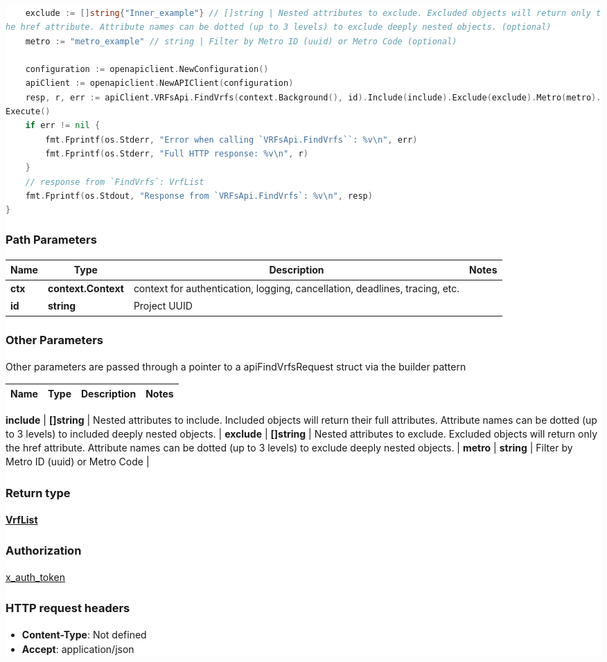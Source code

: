```go
    exclude := []string{"Inner_example"} // []string | Nested attributes to exclude. Excluded objects will return only the href attribute. Attribute names can be dotted (up to 3 levels) to exclude deeply nested objects. (optional)
    metro := "metro_example" // string | Filter by Metro ID (uuid) or Metro Code (optional)

    configuration := openapiclient.NewConfiguration()
    apiClient := openapiclient.NewAPIClient(configuration)
    resp, r, err := apiClient.VRFsApi.FindVrfs(context.Background(), id).Include(include).Exclude(exclude).Metro(metro).Execute()
    if err != nil {
        fmt.Fprintf(os.Stderr, "Error when calling `VRFsApi.FindVrfs``: %v\n", err)
        fmt.Fprintf(os.Stderr, "Full HTTP response: %v\n", r)
    }
    // response from `FindVrfs`: VrfList
    fmt.Fprintf(os.Stdout, "Response from `VRFsApi.FindVrfs`: %v\n", resp)
}
```

### Path Parameters


Name | Type | Description  | Notes
------------- | ------------- | ------------- | -------------
**ctx** | **context.Context** | context for authentication, logging, cancellation, deadlines, tracing, etc.
**id** | **string** | Project UUID | 

### Other Parameters

Other parameters are passed through a pointer to a apiFindVrfsRequest struct via the builder pattern


Name | Type | Description  | Notes
------------- | ------------- | ------------- | -------------

 **include** | **[]string** | Nested attributes to include. Included objects will return their full attributes. Attribute names can be dotted (up to 3 levels) to included deeply nested objects. | 
 **exclude** | **[]string** | Nested attributes to exclude. Excluded objects will return only the href attribute. Attribute names can be dotted (up to 3 levels) to exclude deeply nested objects. | 
 **metro** | **string** | Filter by Metro ID (uuid) or Metro Code | 

### Return type

[**VrfList**](VrfList.md)

### Authorization

[x_auth_token](../README.md#x_auth_token)

### HTTP request headers

- **Content-Type**: Not defined
- **Accept**: application/json
